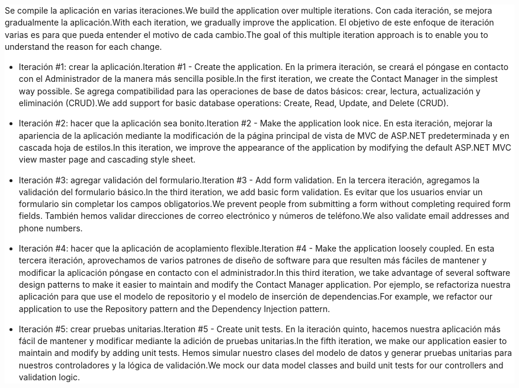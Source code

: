<span data-ttu-id="a02c9-110">Se compile la aplicación en varias iteraciones.</span><span class="sxs-lookup"><span data-stu-id="a02c9-110">We build the application over multiple iterations.</span></span> <span data-ttu-id="a02c9-111">Con cada iteración, se mejora gradualmente la aplicación.</span><span class="sxs-lookup"><span data-stu-id="a02c9-111">With each iteration, we gradually improve the application.</span></span> <span data-ttu-id="a02c9-112">El objetivo de este enfoque de iteración varias es para que pueda entender el motivo de cada cambio.</span><span class="sxs-lookup"><span data-stu-id="a02c9-112">The goal of this multiple iteration approach is to enable you to understand the reason for each change.</span></span>

- <span data-ttu-id="a02c9-113">Iteración #1: crear la aplicación.</span><span class="sxs-lookup"><span data-stu-id="a02c9-113">Iteration #1 - Create the application.</span></span> <span data-ttu-id="a02c9-114">En la primera iteración, se creará el póngase en contacto con el Administrador de la manera más sencilla posible.</span><span class="sxs-lookup"><span data-stu-id="a02c9-114">In the first iteration, we create the Contact Manager in the simplest way possible.</span></span> <span data-ttu-id="a02c9-115">Se agrega compatibilidad para las operaciones de base de datos básicos: crear, lectura, actualización y eliminación (CRUD).</span><span class="sxs-lookup"><span data-stu-id="a02c9-115">We add support for basic database operations: Create, Read, Update, and Delete (CRUD).</span></span>

- <span data-ttu-id="a02c9-116">Iteración #2: hacer que la aplicación sea bonito.</span><span class="sxs-lookup"><span data-stu-id="a02c9-116">Iteration #2 - Make the application look nice.</span></span> <span data-ttu-id="a02c9-117">En esta iteración, mejorar la apariencia de la aplicación mediante la modificación de la página principal de vista de MVC de ASP.NET predeterminada y en cascada hoja de estilos.</span><span class="sxs-lookup"><span data-stu-id="a02c9-117">In this iteration, we improve the appearance of the application by modifying the default ASP.NET MVC view master page and cascading style sheet.</span></span>

- <span data-ttu-id="a02c9-118">Iteración #3: agregar validación del formulario.</span><span class="sxs-lookup"><span data-stu-id="a02c9-118">Iteration #3 - Add form validation.</span></span> <span data-ttu-id="a02c9-119">En la tercera iteración, agregamos la validación del formulario básico.</span><span class="sxs-lookup"><span data-stu-id="a02c9-119">In the third iteration, we add basic form validation.</span></span> <span data-ttu-id="a02c9-120">Es evitar que los usuarios enviar un formulario sin completar los campos obligatorios.</span><span class="sxs-lookup"><span data-stu-id="a02c9-120">We prevent people from submitting a form without completing required form fields.</span></span> <span data-ttu-id="a02c9-121">También hemos validar direcciones de correo electrónico y números de teléfono.</span><span class="sxs-lookup"><span data-stu-id="a02c9-121">We also validate email addresses and phone numbers.</span></span>

- <span data-ttu-id="a02c9-122">Iteración #4: hacer que la aplicación de acoplamiento flexible.</span><span class="sxs-lookup"><span data-stu-id="a02c9-122">Iteration #4 - Make the application loosely coupled.</span></span> <span data-ttu-id="a02c9-123">En esta tercera iteración, aprovechamos de varios patrones de diseño de software para que resulten más fáciles de mantener y modificar la aplicación póngase en contacto con el administrador.</span><span class="sxs-lookup"><span data-stu-id="a02c9-123">In this third iteration, we take advantage of several software design patterns to make it easier to maintain and modify the Contact Manager application.</span></span> <span data-ttu-id="a02c9-124">Por ejemplo, se refactoriza nuestra aplicación para que use el modelo de repositorio y el modelo de inserción de dependencias.</span><span class="sxs-lookup"><span data-stu-id="a02c9-124">For example, we refactor our application to use the Repository pattern and the Dependency Injection pattern.</span></span>

- <span data-ttu-id="a02c9-125">Iteración #5: crear pruebas unitarias.</span><span class="sxs-lookup"><span data-stu-id="a02c9-125">Iteration #5 - Create unit tests.</span></span> <span data-ttu-id="a02c9-126">En la iteración quinto, hacemos nuestra aplicación más fácil de mantener y modificar mediante la adición de pruebas unitarias.</span><span class="sxs-lookup"><span data-stu-id="a02c9-126">In the fifth iteration, we make our application easier to maintain and modify by adding unit tests.</span></span> <span data-ttu-id="a02c9-127">Hemos simular nuestro clases del modelo de datos y generar pruebas unitarias para nuestros controladores y la lógica de validación.</span><span class="sxs-lookup"><span data-stu-id="a02c9-127">We mock our data model classes and build unit tests for our controllers and validation logic.</span></span>
